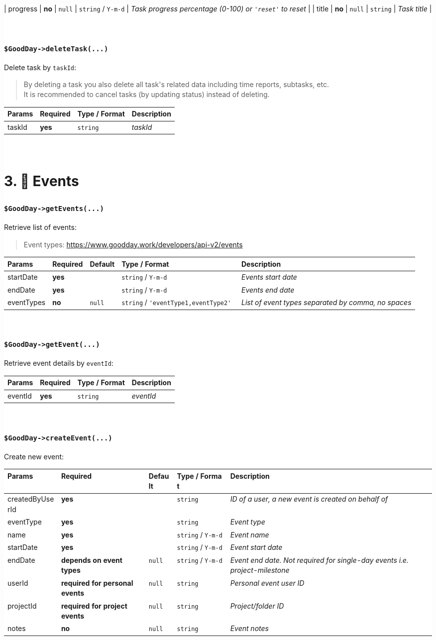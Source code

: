 | progress | **no** | `null` | `string` / `Y-m-d` | _Task progress percentage (0-100) or `'reset'` to reset_ |
| title | **no** | `null` | `string` | _Task title_ |

<br>

### `$GoodDay->deleteTask(...)`
Delete task by `taskId`:

> By deleting a task you also delete all task's related data including time reports, subtasks, etc. <br>
> It is recommended to cancel tasks (by updating status) instead of deleting.

| Params | Required | Type / Format | Description |
| :--------------- | :--------------- | :--------------- | :--------------- |
| taskId | **yes** | `string` | _taskId_ |

<br>

# <div id="3-events">3. 📣 Events</a>

### `$GoodDay->getEvents(...)`
Retrieve list of events:

> Event types: https://www.goodday.work/developers/api-v2/events

| Params | Required | Default | Type&nbsp;/&nbsp;Format&nbsp;&nbsp;&nbsp;&nbsp;&nbsp;&nbsp;&nbsp;&nbsp;&nbsp;&nbsp;&nbsp;&nbsp;&nbsp;&nbsp;&nbsp;&nbsp;&nbsp;&nbsp;&nbsp;&nbsp;&nbsp;&nbsp;&nbsp;&nbsp;&nbsp;&nbsp;&nbsp;&nbsp;&nbsp;&nbsp;&nbsp;&nbsp;&nbsp;&nbsp;&nbsp; | Description |
| :--------------- | :--------------- | :--------------- | :--------------- | :--------------- |
| startDate | **yes** |  | `string` / `Y-m-d` | _Events start date_ |
| endDate | **yes** |  | `string` / `Y-m-d` | _Events end date_ |
| eventTypes | **no** | `null` | `string` / `'eventType1,eventType2'` | _List of event types separated by comma, no spaces_ |

<br>

### `$GoodDay->getEvent(...)`
Retrieve event details by `eventId`:

| Params | Required | Type / Format | Description |
| :--------------- | :--------------- | :--------------- | :--------------- |
| eventId | **yes** | `string` | _eventId_ |

<br>

### `$GoodDay->createEvent(...)`
Create new event:

| Params | Required | Default | Type&nbsp;/&nbsp;Format&nbsp;&nbsp;&nbsp;&nbsp; | Description |
| :--------------- | :--------------- | :--------------- | :--------------- | :--------------- |
| createdByUserId | **yes** |  | `string` | _ID of a user, a new event is created on behalf of_ |
| eventType | **yes** |  | `string` | _Event type_ |
| name | **yes** | | `string` / `Y-m-d` | _Event name_ |
| startDate | **yes** | | `string` / `Y-m-d` | _Event start date_ |
| endDate | **depends on event types** | `null` | `string` / `Y-m-d` | _Event end date. Not required for single-day events i.e. project-milestone_ |
| userId | **required for personal events** | `null` | `string` | _Personal event user ID_ |
| projectId | **required for project events** | `null` | `string` | _Project/folder ID_ |
| notes | **no** | `null` | `string` | _Event notes_ |